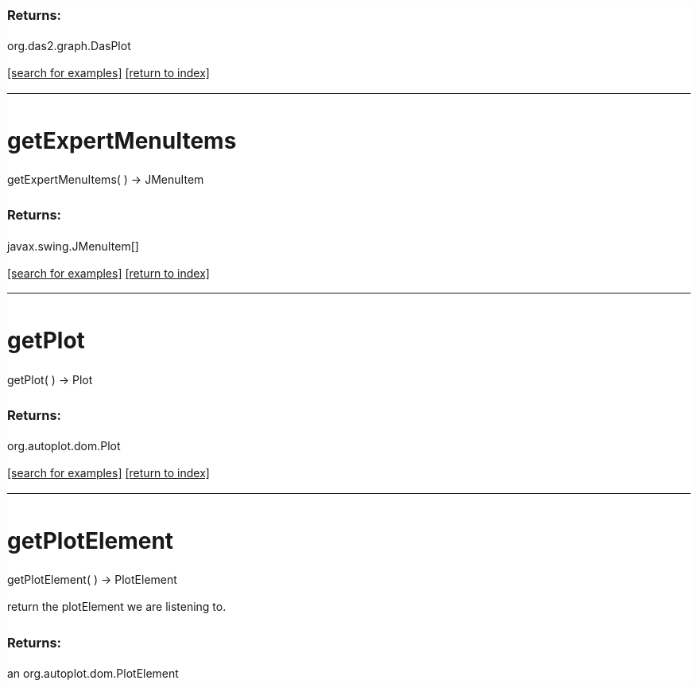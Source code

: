

### Returns:
org.das2.graph.DasPlot


<a href="https://github.com/autoplot/dev/search?q=getDasPlot&unscoped_q=getDasPlot">[search for examples]</a>
<a href="https://github.com/autoplot/documentation/blob/master/javadoc/index-all.md">[return to index]</a>

***
<a name="getExpertMenuItems"></a>
# getExpertMenuItems
getExpertMenuItems(  ) &rarr; JMenuItem



### Returns:
javax.swing.JMenuItem[]


<a href="https://github.com/autoplot/dev/search?q=getExpertMenuItems&unscoped_q=getExpertMenuItems">[search for examples]</a>
<a href="https://github.com/autoplot/documentation/blob/master/javadoc/index-all.md">[return to index]</a>

***
<a name="getPlot"></a>
# getPlot
getPlot(  ) &rarr; Plot



### Returns:
org.autoplot.dom.Plot


<a href="https://github.com/autoplot/dev/search?q=getPlot&unscoped_q=getPlot">[search for examples]</a>
<a href="https://github.com/autoplot/documentation/blob/master/javadoc/index-all.md">[return to index]</a>

***
<a name="getPlotElement"></a>
# getPlotElement
getPlotElement(  ) &rarr; PlotElement

return the plotElement we are listening to.

### Returns:
an org.autoplot.dom.PlotElement
